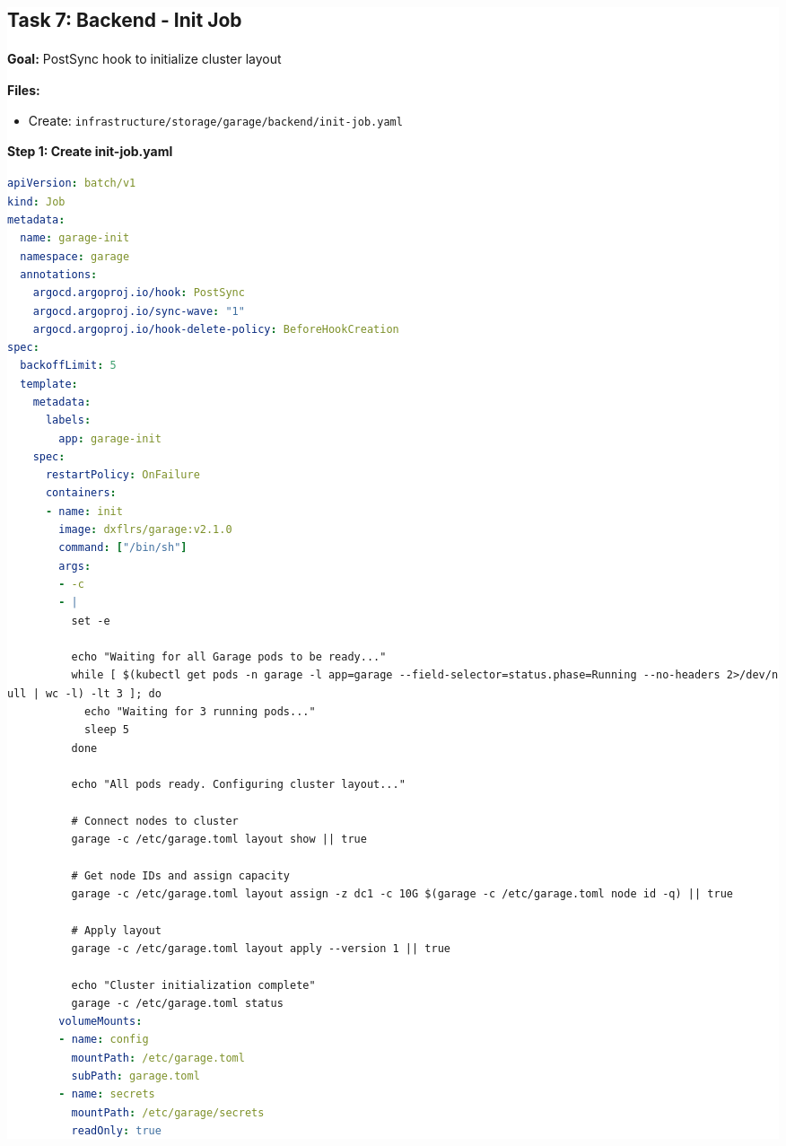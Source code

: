 ## Task 7: Backend - Init Job

**Goal:** PostSync hook to initialize cluster layout

**Files:**
- Create: `infrastructure/storage/garage/backend/init-job.yaml`

**Step 1: Create init-job.yaml**

```yaml
apiVersion: batch/v1
kind: Job
metadata:
  name: garage-init
  namespace: garage
  annotations:
    argocd.argoproj.io/hook: PostSync
    argocd.argoproj.io/sync-wave: "1"
    argocd.argoproj.io/hook-delete-policy: BeforeHookCreation
spec:
  backoffLimit: 5
  template:
    metadata:
      labels:
        app: garage-init
    spec:
      restartPolicy: OnFailure
      containers:
      - name: init
        image: dxflrs/garage:v2.1.0
        command: ["/bin/sh"]
        args:
        - -c
        - |
          set -e

          echo "Waiting for all Garage pods to be ready..."
          while [ $(kubectl get pods -n garage -l app=garage --field-selector=status.phase=Running --no-headers 2>/dev/null | wc -l) -lt 3 ]; do
            echo "Waiting for 3 running pods..."
            sleep 5
          done

          echo "All pods ready. Configuring cluster layout..."

          # Connect nodes to cluster
          garage -c /etc/garage.toml layout show || true

          # Get node IDs and assign capacity
          garage -c /etc/garage.toml layout assign -z dc1 -c 10G $(garage -c /etc/garage.toml node id -q) || true

          # Apply layout
          garage -c /etc/garage.toml layout apply --version 1 || true

          echo "Cluster initialization complete"
          garage -c /etc/garage.toml status
        volumeMounts:
        - name: config
          mountPath: /etc/garage.toml
          subPath: garage.toml
        - name: secrets
          mountPath: /etc/garage/secrets
          readOnly: true
```